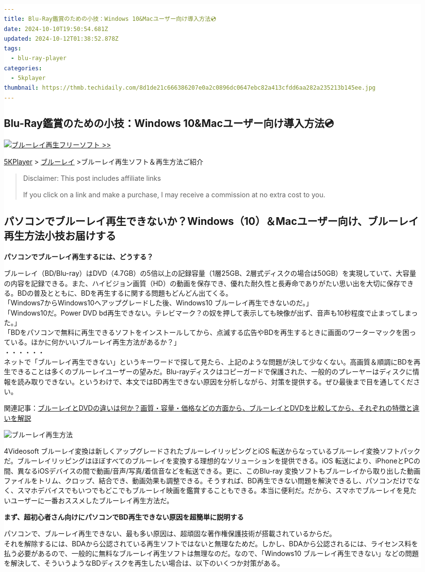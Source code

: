 ```yaml
---
title: Blu-Ray鑑賞のための小技：Windows 10&Macユーザー向け導入方法💿
date: 2024-10-10T19:50:54.681Z
updated: 2024-10-12T01:38:52.878Z
tags:
  - blu-ray-player
categories:
  - 5kplayer
thumbnail: https://thmb.techidaily.com/8d1de21c666386207e0a2c0896dc0647ebc82a413cfdd6aa282a235213b145ee.jpg
---
```


## Blu-Ray鑑賞のための小技：Windows 10&Macユーザー向け導入方法💿

![](https://www.5kplayer.com/blu-ray-player-jp/img/hot.gif)[ブルーレイ再生フリーソフト >>](https://tools.techidaily.com/5kplayer/video-music-player/)

[5KPlayer](https://tools.techidaily.com/5kplayer/products/) \> [ブルーレイ](https://tools.techidaily.com/5kplayer/video-music-player/) \>ブルーレイ再生ソフト＆再生方法ご紹介

>  Disclaimer: This post includes affiliate links
>
>  If you click on a link and make a purchase, I may receive a commission at no extra cost to you.
>

## パソコンでブルーレイ再生できないか？Windows（10）＆Macユーザー向け、ブルーレイ再生方法小技お届けする

**パソコンでブルーレイ再生するには、どうする？**   
  
ブルーレイ（BD/Blu-ray）はDVD（4.7GB）の5倍以上の記録容量（1層25GB、2層式ディスクの場合は50GB）を実現していて、大容量の内容を記録できる。また、ハイビジョン画質（HD）の動画を保存でき、優れた耐久性と長寿命でありがたい思い出を大切に保存できる。BDの普及とともに、BDを再生するに関する問題もどんどん出てくる。   
「Windows7からWindows10へアップグレードした後、Windows10 ブルーレイ再生できないのだ。」   
「Windows10だ。Power DVD bd再生できない。テレビマーク？の奴を押して表示しても映像が出ず、音声も10秒程度で止まってしまった。」   
「BDをパソコンで無料に再生できるソフトをインストールしてから、点滅する広告やBDを再生するときに画面のワーターマックを困っている。ほかに何かいいブルーレイ再生方法があるか？」   
・・・・・・   
ネットで「ブルーレイ再生できない」というキーワードで探して見たら、上記のような問題が決して少なくない。高画質＆順調にBDを再生できることは多くのブルーレイユーザーの望みだ。Blu-rayディスクはコピーガードで保護された、一般的のプレーヤーはディスクに情報を読み取りできない。というわけで、本文ではBD再生できない原因を分析しながら、対策を提供する。ぜひ最後まで目を通してください。   
  
関連記事：[ブルーレイとDVDの違いは何か？画質・容量・価格などの方面から、ブルーレイとDVDを比較してから、それぞれの特徴と違いを解説](https://tools.techidaily.com/5kplayer/video-music-player/)

![ブルーレイ再生方法](https://www.5kplayer.com/blu-ray-player-jp/img/4videosoft.png)

4Videosoft ブルーレイ変換は新しくアップグレードされたブルーレイリッピングとiOS 転送からなっているブルーレイ変換ソフトパックだ。ブルーレイリッピングはほぼすべてのブルーレイを変換する理想的なソリューションを提供できる。iOS 転送により、iPhoneとPCの間、異なるiOSデバイスの間で動画/音声/写真/着信音などを転送できる。更に、このBlu-ray 変換ソフトもブルーレイから取り出した動画ファイルをトリム、クロップ、結合でき、動画効果も調整できる。そうすれば、BD再生できない問題を解決できるし、パソコンだけでなく、スマホデバイスでもいつでもどこでもブルーレイ映画を鑑賞することもできる。本当に便利だ。だから、スマホでブルーレイを見たいユーザーに一番おススメしたブルーレイ再生方法だ。 

**まず、超初心者さん向けにパソコンでBD再生できない原因を超簡単に説明する**   
  
パソコンで、ブルーレイ再生できない、最も多い原因は、超頑固な著作権保護技術が搭載されているからだ。   
それを解除するには、BDAから公認されている再生ソフトではないと無理なためだ。しかし、BDAから公認されるには、ライセンス料を払う必要があるので、一般的に無料なブルーレイ再生ソフトは無理なのだ。なので、「Windows10 ブルーレイ再生できない」などの問題を解決して、そういうようなBDディスクを再生したい場合は、以下のいくつか対策がある。 
